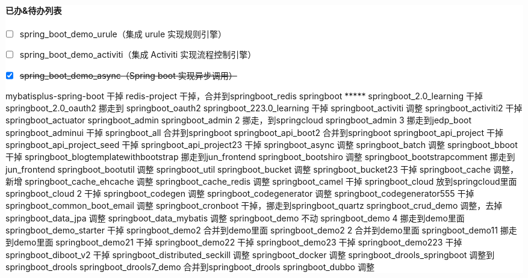 #### 已办&待办列表
- [ ] spring_boot_demo_urule（集成  urule 实现规则引擎）
- [ ] spring_boot_demo_activiti（集成 Activiti 实现流程控制引擎）
- [x] ~~spring_boot_demo_async（Spring boot 实现异步调用）~~




mybatisplus-spring-boot    干掉
redis-project    干掉，合并到springboot_redis
springboot     *****
springboot_2.0_learning   干掉
springboot_2.0_oauth2   挪走到 springboot_oauth2
springboot_223.0_learning  干掉
springboot_activiti   调整
springboot_activiti2   干掉
springboot_actuator 
springboot_admin 
springboot_admin 2   挪走，到springcloud
springboot_admin 3   挪走到jedp_boot
springboot_adminui   干掉
springboot_all   合并到springboot
springboot_api_boot2      合并到springboot
springboot_api_project   干掉
springboot_api_project_seed   干掉
springboot_api_project23   干掉
springboot_async   调整
springboot_batch  调整
springboot_bboot    干掉
springboot_blogtemplatewithbootstrap   挪走到jun_frontend
springboot_bootshiro    调整
springboot_bootstrapcomment      挪走到jun_frontend
springboot_bootutil   调整  springboot_util 
springboot_bucket  调整
springboot_bucket23   干掉
springboot_cache    调整，新增
springboot_cache_ehcache   调整
springboot_cache_redis    调整
springboot_camel   干掉
springboot_cloud   放到springcloud里面
springboot_cloud 2   干掉
springboot_codegen   调整
springboot_codegenerator   调整
springboot_codegenerator555   干掉
springboot_common_boot_email   调整
springboot_cronboot   干掉，挪走到springboot_quartz
springboot_crud_demo   调整，去掉
springboot_data_jpa   调整
springboot_data_mybatis   调整
springboot_demo   不动
springboot_demo 4   挪走到demo里面
springboot_demo_starter   干掉
springboot_demo2  合并到demo里面
springboot_demo2 2   合并到demo里面
springboot_demo11   挪走到demo里面
springboot_demo21  干掉
springboot_demo22  干掉
springboot_demo23  干掉
springboot_demo223  干掉
springboot_diboot_v2   干掉
springboot_distributed_seckill       调整
springboot_docker   调整
springboot_drools_springboot     调整到springboot_drools
springboot_drools7_demo  合并到springboot_drools
springboot_dubbo  调整